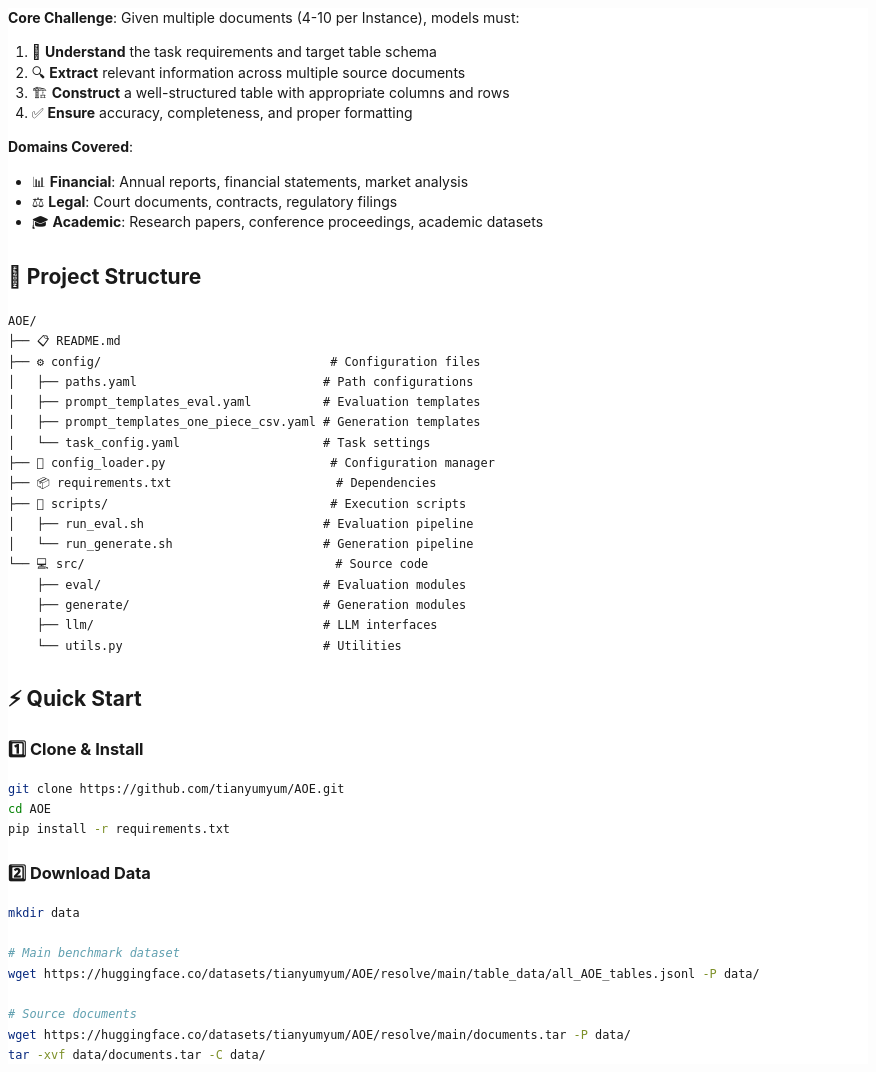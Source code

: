 
**Core Challenge**: Given multiple documents (4-10 per Instance), models must:
1. 📖 **Understand** the task requirements and target table schema
2. 🔍 **Extract** relevant information across multiple source documents  
3. 🏗️ **Construct** a well-structured table with appropriate columns and rows
4. ✅ **Ensure** accuracy, completeness, and proper formatting

**Domains Covered**:
- 📊 **Financial**: Annual reports, financial statements, market analysis
- ⚖️ **Legal**: Court documents, contracts, regulatory filings  
- 🎓 **Academic**: Research papers, conference proceedings, academic datasets

## 📁 Project Structure

```
AOE/
├── 📋 README.md                               
├── ⚙️ config/                                # Configuration files
│   ├── paths.yaml                          # Path configurations
│   ├── prompt_templates_eval.yaml          # Evaluation templates
│   ├── prompt_templates_one_piece_csv.yaml # Generation templates
│   └── task_config.yaml                    # Task settings
├── 🔧 config_loader.py                       # Configuration manager
├── 📦 requirements.txt                       # Dependencies
├── 🚀 scripts/                               # Execution scripts
│   ├── run_eval.sh                         # Evaluation pipeline
│   └── run_generate.sh                     # Generation pipeline
└── 💻 src/                                   # Source code
    ├── eval/                               # Evaluation modules
    ├── generate/                           # Generation modules
    ├── llm/                                # LLM interfaces
    └── utils.py                            # Utilities
```


## ⚡ Quick Start

### 1️⃣ Clone & Install
```bash
git clone https://github.com/tianyumyum/AOE.git
cd AOE
pip install -r requirements.txt
```

### 2️⃣ Download Data
```bash
mkdir data

# Main benchmark dataset
wget https://huggingface.co/datasets/tianyumyum/AOE/resolve/main/table_data/all_AOE_tables.jsonl -P data/

# Source documents
wget https://huggingface.co/datasets/tianyumyum/AOE/resolve/main/documents.tar -P data/
tar -xvf data/documents.tar -C data/
```
